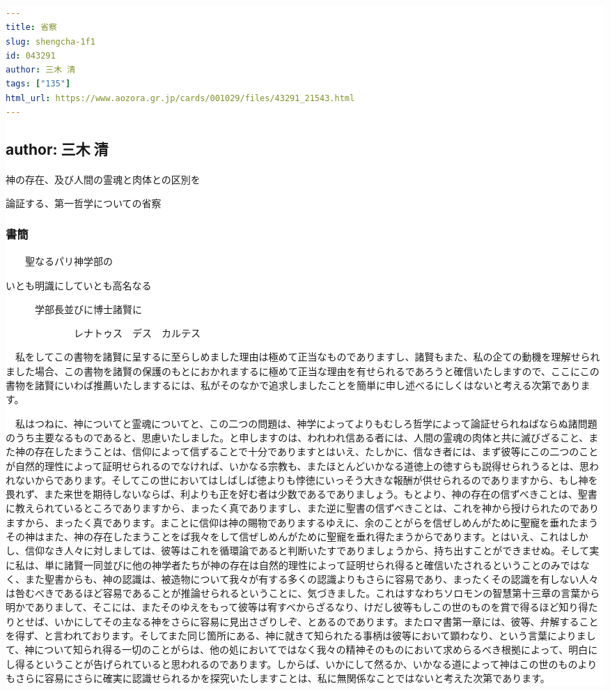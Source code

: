 ```yaml
---
title: 省察
slug: shengcha-1f1
id: 043291
author: 三木 清
tags: ["135"]
html_url: https://www.aozora.gr.jp/cards/001029/files/43291_21543.html
---
```


## author: 三木 清

神の存在、及び人間の霊魂と肉体との区別を

論証する、第一哲学についての省察







### 書簡










　　聖なるパリ神学部の

いとも明識にしていとも高名なる

　　　学部長並びに博士諸賢に

　　　　　　　レナトゥス　デス　カルテス







　私をしてこの書物を諸賢に呈するに至らしめました理由は極めて正当なものでありますし、諸賢もまた、私の企ての動機を理解せられました場合、この書物を諸賢の保護のもとにおかれまするに極めて正当な理由を有せられるであろうと確信いたしますので、ここにこの書物を諸賢にいわば推薦いたしまするには、私がそのなかで追求しましたことを簡単に申し述べるにしくはないと考える次第であります。

　私はつねに、神についてと霊魂についてと、この二つの問題は、神学によってよりもむしろ哲学によって論証せられねばならぬ諸問題のうち主要なるものであると、思慮いたしました。と申しますのは、われわれ信ある者には、人間の霊魂の肉体と共に滅びざること、また神の存在したまうことは、信仰によって信ずることで十分でありますとはいえ、たしかに、信なき者には、まず彼等にこの二つのことが自然的理性によって証明せられるのでなければ、いかなる宗教も、またほとんどいかなる道徳上の徳すらも説得せられうるとは、思われないからであります。そしてこの世においてはしばしば徳よりも悖徳にいっそう大きな報酬が供せられるのでありますから、もし神を畏れず、また来世を期待しないならば、利よりも正を好む者は少数であるでありましょう。もとより、神の存在の信ずべきことは、聖書に教えられているところでありますから、まったく真でありますし、また逆に聖書の信ずべきことは、これを神から授けられたのでありますから、まったく真であります。まことに信仰は神の賜物でありまするゆえに、余のことがらを信ぜしめんがために聖寵を垂れたまうその神はまた、神の存在したまうことをば我々をして信ぜしめんがために聖寵を垂れ得たまうからであります。とはいえ、これはしかし、信仰なき人々に対しましては、彼等はこれを循環論であると判断いたすでありましょうから、持ち出すことができませぬ。そして実に私は、単に諸賢一同並びに他の神学者たちが神の存在は自然的理性によって証明せられ得ると確信いたされるということのみではなく、また聖書からも、神の認識は、被造物について我々が有する多くの認識よりもさらに容易であり、まったくその認識を有しない人々は咎むべきであるほど容易であることが推論せられるということに、気づきました。これはすなわちソロモンの智慧第十三章の言葉から明かでありまして、そこには、またそのゆえをもって彼等は宥すべからざるなり、けだし彼等もしこの世のものを賞で得るほど知り得たりとせば、いかにしてその主なる神をさらに容易に見出さざりしぞ、とあるのであります。またロマ書第一章には、彼等、弁解することを得ず、と言われております。そしてまた同じ箇所にある、神に就きて知られたる事柄は彼等において顕わなり、という言葉によりまして、神について知られ得る一切のことがらは、他の処においてではなく我々の精神そのものにおいて求めらるべき根拠によって、明白にし得るということが告げられていると思われるのであります。しからば、いかにして然るか、いかなる道によって神はこの世のものよりもさらに容易にさらに確実に認識せられるかを探究いたしますことは、私に無関係なことではないと考えた次第であります。
